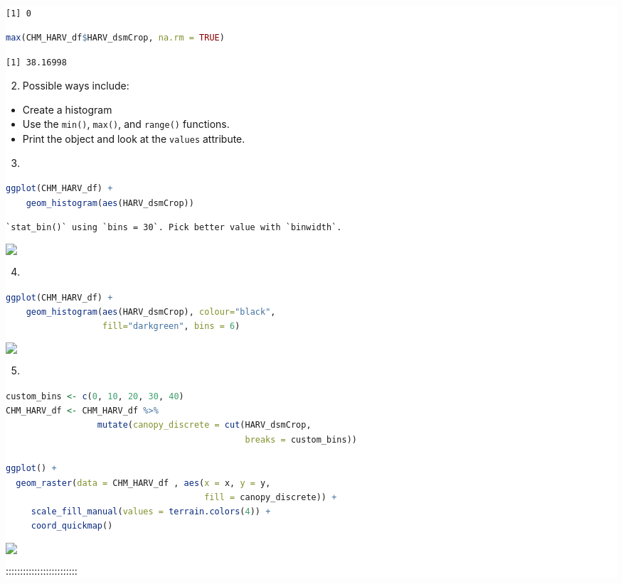 ```{.output}
[1] 0
```

```r
max(CHM_HARV_df$HARV_dsmCrop, na.rm = TRUE)
```

```{.output}
[1] 38.16998
```

2) Possible ways include:

- Create a histogram
- Use the `min()`, `max()`, and `range()` functions.
- Print the object and look at the `values` attribute.

3) 

```r
ggplot(CHM_HARV_df) +
    geom_histogram(aes(HARV_dsmCrop))
```

```{.output}
`stat_bin()` using `bins = 30`. Pick better value with `binwidth`.
```

<img src="fig/04-raster-calculations-in-r-rendered-chm-harv-hist-1.png" style="display: block; margin: auto;" />

4) 

```r
ggplot(CHM_HARV_df) +
    geom_histogram(aes(HARV_dsmCrop), colour="black", 
                   fill="darkgreen", bins = 6)
```

<img src="fig/04-raster-calculations-in-r-rendered-chm-harv-hist-green-1.png" style="display: block; margin: auto;" />

5) 

```r
custom_bins <- c(0, 10, 20, 30, 40)
CHM_HARV_df <- CHM_HARV_df %>%
                  mutate(canopy_discrete = cut(HARV_dsmCrop, 
                                               breaks = custom_bins))

ggplot() +
  geom_raster(data = CHM_HARV_df , aes(x = x, y = y,
                                       fill = canopy_discrete)) + 
     scale_fill_manual(values = terrain.colors(4)) + 
     coord_quickmap()
```

<img src="fig/04-raster-calculations-in-r-rendered-chm-harv-raster-1.png" style="display: block; margin: auto;" />

:::::::::::::::::::::::::
